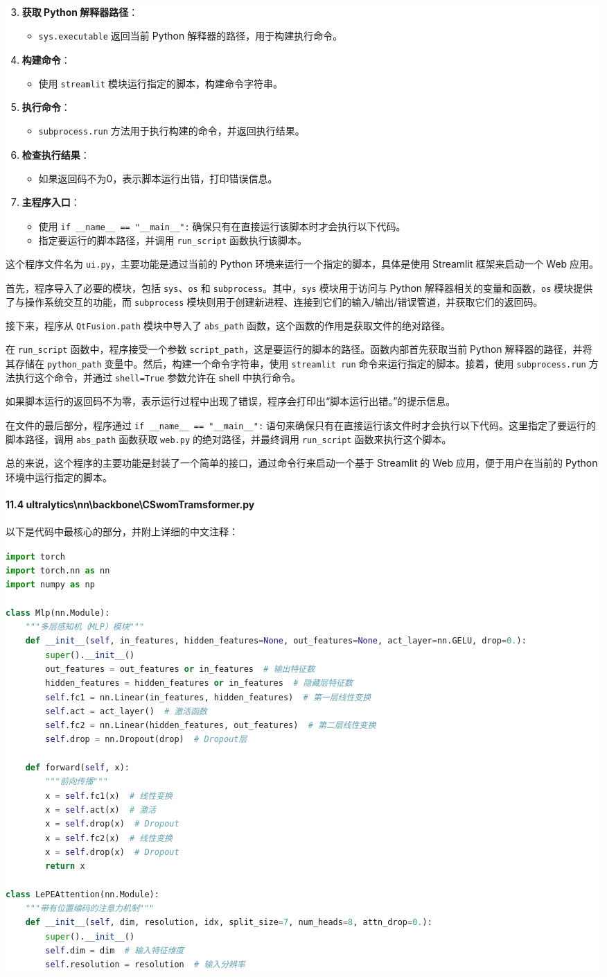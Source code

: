 3. **获取 Python 解释器路径**：
   - `sys.executable` 返回当前 Python 解释器的路径，用于构建执行命令。

4. **构建命令**：
   - 使用 `streamlit` 模块运行指定的脚本，构建命令字符串。

5. **执行命令**：
   - `subprocess.run` 方法用于执行构建的命令，并返回执行结果。

6. **检查执行结果**：
   - 如果返回码不为0，表示脚本运行出错，打印错误信息。

7. **主程序入口**：
   - 使用 `if __name__ == "__main__":` 确保只有在直接运行该脚本时才会执行以下代码。
   - 指定要运行的脚本路径，并调用 `run_script` 函数执行该脚本。

这个程序文件名为 `ui.py`，主要功能是通过当前的 Python 环境来运行一个指定的脚本，具体是使用 Streamlit 框架来启动一个 Web 应用。

首先，程序导入了必要的模块，包括 `sys`、`os` 和 `subprocess`。其中，`sys` 模块用于访问与 Python 解释器相关的变量和函数，`os` 模块提供了与操作系统交互的功能，而 `subprocess` 模块则用于创建新进程、连接到它们的输入/输出/错误管道，并获取它们的返回码。

接下来，程序从 `QtFusion.path` 模块中导入了 `abs_path` 函数，这个函数的作用是获取文件的绝对路径。

在 `run_script` 函数中，程序接受一个参数 `script_path`，这是要运行的脚本的路径。函数内部首先获取当前 Python 解释器的路径，并将其存储在 `python_path` 变量中。然后，构建一个命令字符串，使用 `streamlit run` 命令来运行指定的脚本。接着，使用 `subprocess.run` 方法执行这个命令，并通过 `shell=True` 参数允许在 shell 中执行命令。

如果脚本运行的返回码不为零，表示运行过程中出现了错误，程序会打印出“脚本运行出错。”的提示信息。

在文件的最后部分，程序通过 `if __name__ == "__main__":` 语句来确保只有在直接运行该文件时才会执行以下代码。这里指定了要运行的脚本路径，调用 `abs_path` 函数获取 `web.py` 的绝对路径，并最终调用 `run_script` 函数来执行这个脚本。

总的来说，这个程序的主要功能是封装了一个简单的接口，通过命令行来启动一个基于 Streamlit 的 Web 应用，便于用户在当前的 Python 环境中运行指定的脚本。

#### 11.4 ultralytics\nn\backbone\CSwomTramsformer.py

以下是代码中最核心的部分，并附上详细的中文注释：

```python
import torch
import torch.nn as nn
import numpy as np

class Mlp(nn.Module):
    """多层感知机（MLP）模块"""
    def __init__(self, in_features, hidden_features=None, out_features=None, act_layer=nn.GELU, drop=0.):
        super().__init__()
        out_features = out_features or in_features  # 输出特征数
        hidden_features = hidden_features or in_features  # 隐藏层特征数
        self.fc1 = nn.Linear(in_features, hidden_features)  # 第一层线性变换
        self.act = act_layer()  # 激活函数
        self.fc2 = nn.Linear(hidden_features, out_features)  # 第二层线性变换
        self.drop = nn.Dropout(drop)  # Dropout层

    def forward(self, x):
        """前向传播"""
        x = self.fc1(x)  # 线性变换
        x = self.act(x)  # 激活
        x = self.drop(x)  # Dropout
        x = self.fc2(x)  # 线性变换
        x = self.drop(x)  # Dropout
        return x

class LePEAttention(nn.Module):
    """带有位置编码的注意力机制"""
    def __init__(self, dim, resolution, idx, split_size=7, num_heads=8, attn_drop=0.):
        super().__init__()
        self.dim = dim  # 输入特征维度
        self.resolution = resolution  # 输入分辨率
```